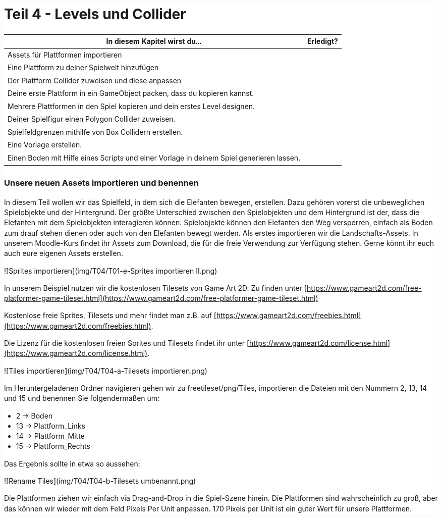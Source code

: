 # Teil 4 - Levels und Collider

In diesem Kapitel wirst du...  |    Erledigt?
-------------------------------|----------------
Assets für Plattformen importieren |
Eine Plattform zu deiner Spielwelt hinzufügen |
Der Plattform Collider zuweisen und diese anpassen|
Deine erste Plattform in ein GameObject packen, dass du kopieren kannst.|
Mehrere Plattformen in den Spiel kopieren und dein erstes Level designen. |
Deiner Spielfigur einen Polygon Collider zuweisen. |
Spielfeldgrenzen mithilfe von Box Collidern erstellen.|
Eine Vorlage erstellen.|
Einen Boden mit Hilfe eines Scripts und einer Vorlage in deinem Spiel generieren lassen.|

### Unsere neuen Assets importieren und benennen

In diesem Teil wollen wir das Spielfeld, in dem sich die Elefanten bewegen, erstellen. Dazu gehören vorerst die unbeweglichen Spielobjekte und der Hintergrund. Der größte Unterschied zwischen den Spielobjekten und dem Hintergrund ist der, dass die Elefanten mit dem Spielobjekten interagieren können: Spielobjekte können den Elefanten den Weg versperren, einfach als Boden zum drauf stehen dienen oder auch von den Elefanten bewegt werden. 
Als erstes importieren wir die Landschafts-Assets. In unserem Moodle-Kurs findet ihr Assets zum Download, die für die freie Verwendung zur Verfügung stehen. Gerne könnt ihr euch auch eure eigenen Assets erstellen. 

![Sprites importieren](img/T04/T01-e-Sprites importieren II.png)


In unserem Beispiel nutzen wir die kostenlosen Tilesets von Game Art 2D. Zu finden unter [https://www.gameart2d.com/free-platformer-game-tileset.html](https://www.gameart2d.com/free-platformer-game-tileset.html) 

Kostenlose freie Sprites,  Tilesets und mehr findet man z.B. auf [https://www.gameart2d.com/freebies.html](https://www.gameart2d.com/freebies.html). 

Die Lizenz für die kostenlosen freien Sprites und Tilesets findet ihr unter [https://www.gameart2d.com/license.html](https://www.gameart2d.com/license.html).    

![Tiles importieren](img/T04/T04-a-Tilesets importieren.png)

Im Heruntergeladenen Ordner navigieren gehen wir zu freetileset/png/Tiles, importieren die Dateien mit den Nummern 2, 13, 14 und 15 und benennen Sie folgendermaßen um:

 * 2 -> Boden 
 * 13 -> Plattform_Links
 * 14 -> Plattform_Mitte
 * 15 -> Plattform_Rechts

Das Ergebnis sollte in etwa so aussehen:

![Rename Tiles](img/T04/T04-b-Tilesets umbenannt.png)

Die Plattformen ziehen wir einfach via Drag-and-Drop in die Spiel-Szene hinein.
Die Plattformen sind wahrscheinlich zu groß, aber das können wir wieder mit dem Feld Pixels Per Unit anpassen. 170 Pixels per Unit ist ein guter Wert für unsere Plattformen.
